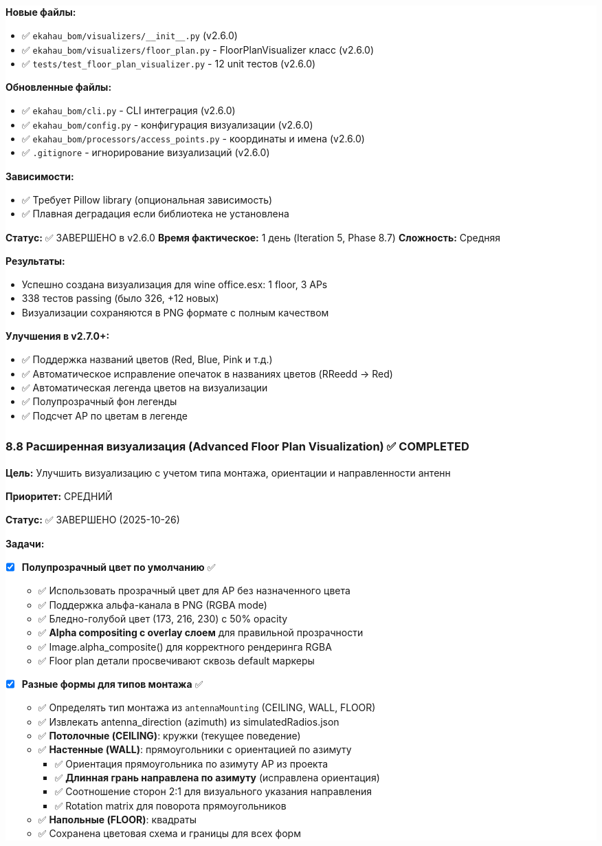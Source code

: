 **Новые файлы:**
- ✅ `ekahau_bom/visualizers/__init__.py` (v2.6.0)
- ✅ `ekahau_bom/visualizers/floor_plan.py` - FloorPlanVisualizer класс (v2.6.0)
- ✅ `tests/test_floor_plan_visualizer.py` - 12 unit тестов (v2.6.0)

**Обновленные файлы:**
- ✅ `ekahau_bom/cli.py` - CLI интеграция (v2.6.0)
- ✅ `ekahau_bom/config.py` - конфигурация визуализации (v2.6.0)
- ✅ `ekahau_bom/processors/access_points.py` - координаты и имена (v2.6.0)
- ✅ `.gitignore` - игнорирование визуализаций (v2.6.0)

**Зависимости:**
- ✅ Требует Pillow library (опциональная зависимость)
- ✅ Плавная деградация если библиотека не установлена

**Статус:** ✅ ЗАВЕРШЕНО в v2.6.0
**Время фактическое:** 1 день (Iteration 5, Phase 8.7)
**Сложность:** Средняя

**Результаты:**
- Успешно создана визуализация для wine office.esx: 1 floor, 3 APs
- 338 тестов passing (было 326, +12 новых)
- Визуализации сохраняются в PNG формате с полным качеством

**Улучшения в v2.7.0+:**
- ✅ Поддержка названий цветов (Red, Blue, Pink и т.д.)
- ✅ Автоматическое исправление опечаток в названиях цветов (RReedd → Red)
- ✅ Автоматическая легенда цветов на визуализации
- ✅ Полупрозрачный фон легенды
- ✅ Подсчет AP по цветам в легенде

### 8.8 Расширенная визуализация (Advanced Floor Plan Visualization) ✅ COMPLETED
**Цель:** Улучшить визуализацию с учетом типа монтажа, ориентации и направленности антенн

**Приоритет:** СРЕДНИЙ

**Статус:** ✅ ЗАВЕРШЕНО (2025-10-26)

**Задачи:**
- [x] **Полупрозрачный цвет по умолчанию** ✅
  - ✅ Использовать прозрачный цвет для AP без назначенного цвета
  - ✅ Поддержка альфа-канала в PNG (RGBA mode)
  - ✅ Бледно-голубой цвет (173, 216, 230) с 50% opacity
  - ✅ **Alpha compositing с overlay слоем** для правильной прозрачности
  - ✅ Image.alpha_composite() для корректного рендеринга RGBA
  - ✅ Floor plan детали просвечивают сквозь default маркеры

- [x] **Разные формы для типов монтажа** ✅
  - ✅ Определять тип монтажа из `antennaMounting` (CEILING, WALL, FLOOR)
  - ✅ Извлекать antenna_direction (azimuth) из simulatedRadios.json
  - ✅ **Потолочные (CEILING)**: кружки (текущее поведение)
  - ✅ **Настенные (WALL)**: прямоугольники с ориентацией по азимуту
    - ✅ Ориентация прямоугольника по азимуту AP из проекта
    - ✅ **Длинная грань направлена по азимуту** (исправлена ориентация)
    - ✅ Соотношение сторон 2:1 для визуального указания направления
    - ✅ Rotation matrix для поворота прямоугольников
  - ✅ **Напольные (FLOOR)**: квадраты
  - ✅ Сохранена цветовая схема и границы для всех форм
